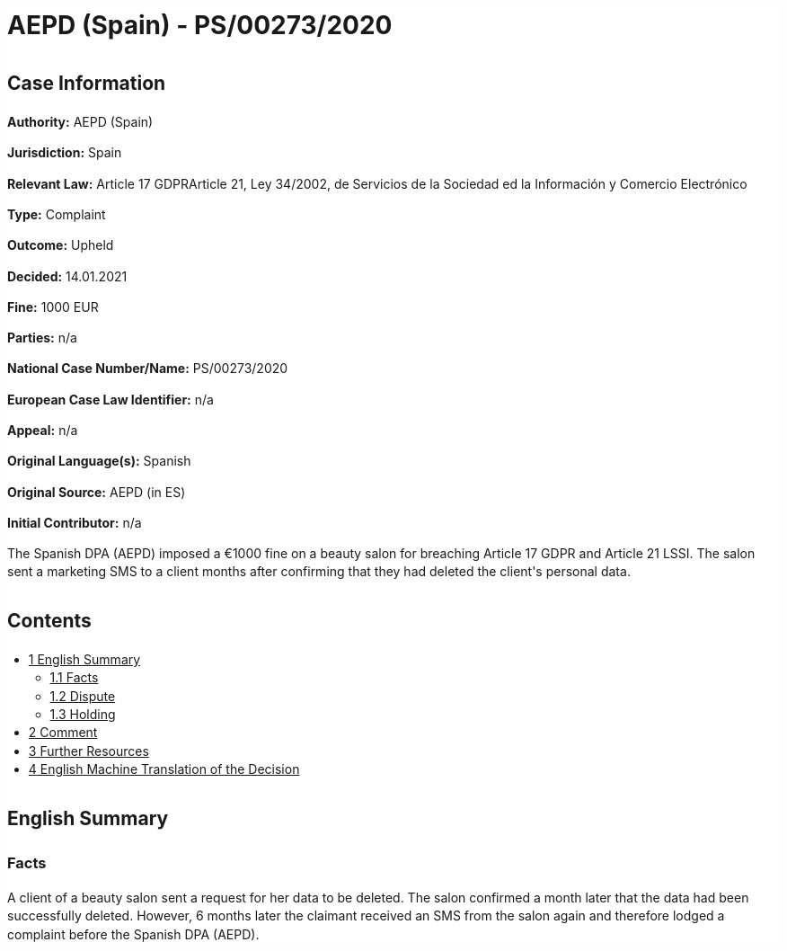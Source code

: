# AEPD (Spain) - PS/00273/2020

## Case Information

**Authority:** AEPD (Spain)

**Jurisdiction:** Spain

**Relevant Law:** Article 17 GDPRArticle 21, Ley 34/2002, de Servicios de la Sociedad ed la Información y Comercio Electrónico

**Type:** Complaint

**Outcome:** Upheld

**Decided:** 14.01.2021

**Fine:** 1000 EUR

**Parties:** n/a

**National Case Number/Name:** PS/00273/2020

**European Case Law Identifier:** n/a

**Appeal:** n/a

**Original Language(s):** Spanish

**Original Source:** AEPD (in ES)

**Initial Contributor:** n/a

The Spanish DPA (AEPD) imposed a €1000 fine on a beauty salon for breaching Article 17 GDPR and Article 21 LSSI. The salon sent a marketing SMS to a client months after confirming that they had deleted the client's personal data.

## Contents

*   [1 English Summary](#English_Summary)
    *   [1.1 Facts](#Facts)
    *   [1.2 Dispute](#Dispute)
    *   [1.3 Holding](#Holding)
*   [2 Comment](#Comment)
*   [3 Further Resources](#Further_Resources)
*   [4 English Machine Translation of the Decision](#English_Machine_Translation_of_the_Decision)

## English Summary

### Facts

A client of a beauty salon sent a request for her data to be deleted. The salon confirmed a month later that the data had been successfully deleted. However, 6 months later the claimant received an SMS from the salon again and therefore lodged a complaint before the Spanish DPA (AEPD).
